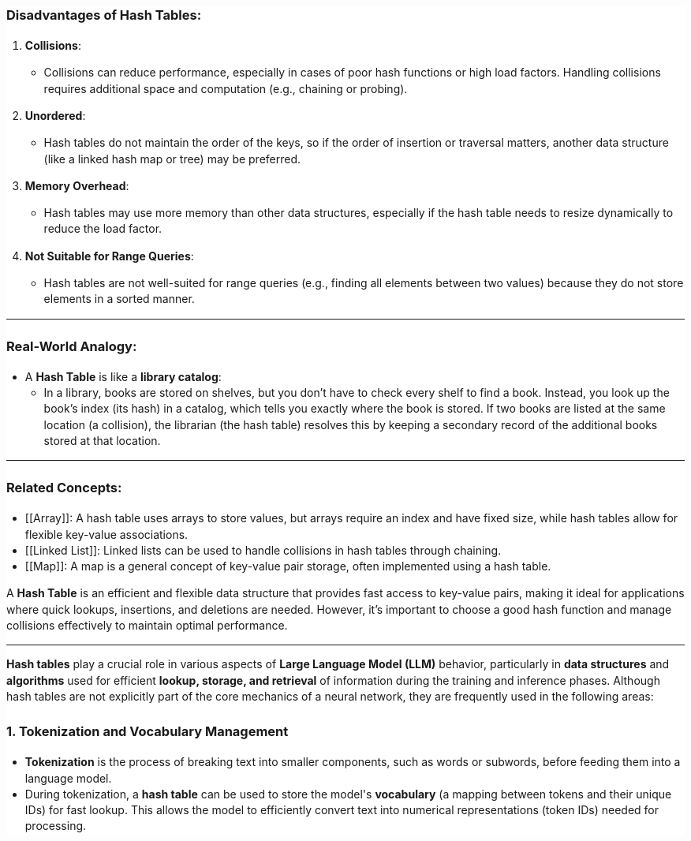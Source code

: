 
### Disadvantages of Hash Tables:

1. **Collisions**:
   - Collisions can reduce performance, especially in cases of poor hash functions or high load factors. Handling collisions requires additional space and computation (e.g., chaining or probing).

2. **Unordered**:
   - Hash tables do not maintain the order of the keys, so if the order of insertion or traversal matters, another data structure (like a linked hash map or tree) may be preferred.

3. **Memory Overhead**:
   - Hash tables may use more memory than other data structures, especially if the hash table needs to resize dynamically to reduce the load factor.

4. **Not Suitable for Range Queries**:
   - Hash tables are not well-suited for range queries (e.g., finding all elements between two values) because they do not store elements in a sorted manner.

---

### Real-World Analogy:
- A **Hash Table** is like a **library catalog**:
   - In a library, books are stored on shelves, but you don’t have to check every shelf to find a book. Instead, you look up the book’s index (its hash) in a catalog, which tells you exactly where the book is stored. If two books are listed at the same location (a collision), the librarian (the hash table) resolves this by keeping a secondary record of the additional books stored at that location.

---

### Related Concepts:
- [[Array]]: A hash table uses arrays to store values, but arrays require an index and have fixed size, while hash tables allow for flexible key-value associations.
- [[Linked List]]: Linked lists can be used to handle collisions in hash tables through chaining.
- [[Map]]: A map is a general concept of key-value pair storage, often implemented using a hash table.

A **Hash Table** is an efficient and flexible data structure that provides fast access to key-value pairs, making it ideal for applications where quick lookups, insertions, and deletions are needed. However, it’s important to choose a good hash function and manage collisions effectively to maintain optimal performance.

---

**Hash tables** play a crucial role in various aspects of **Large Language Model (LLM)** behavior, particularly in **data structures** and **algorithms** used for efficient **lookup, storage, and retrieval** of information during the training and inference phases. Although hash tables are not explicitly part of the core mechanics of a neural network, they are frequently used in the following areas:

### 1. **Tokenization and Vocabulary Management**
   - **Tokenization** is the process of breaking text into smaller components, such as words or subwords, before feeding them into a language model.
   - During tokenization, a **hash table** can be used to store the model's **vocabulary** (a mapping between tokens and their unique IDs) for fast lookup. This allows the model to efficiently convert text into numerical representations (token IDs) needed for processing.
   
